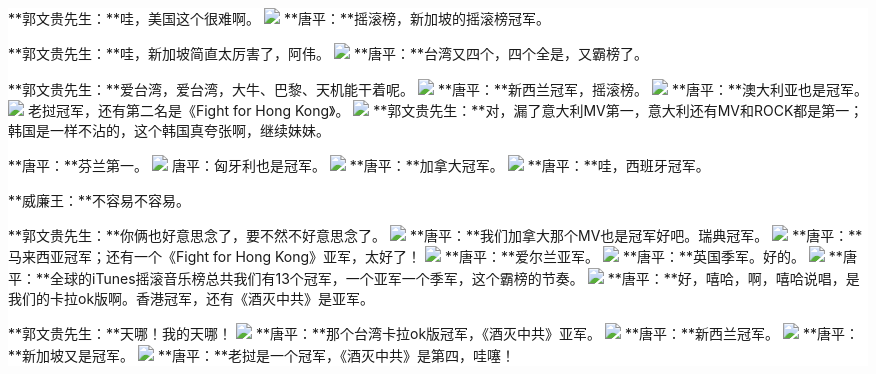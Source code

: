 **郭文贵先生：**哇，美国这个很难啊。
![](https://assets.gnews.org/wp-content/uploads/2021/12/70.png)
**唐平：**摇滚榜，新加坡的摇滚榜冠军。

**郭文贵先生：**哇，新加坡简直太厉害了，阿伟。
![](https://assets.gnews.org/wp-content/uploads/2021/12/71.png)
**唐平：**台湾又四个，四个全是，又霸榜了。

**郭文贵先生：**爱台湾，爱台湾，大牛、巴黎、天机能干着呢。
![](https://assets.gnews.org/wp-content/uploads/2021/12/72.png)
**唐平：**新西兰冠军，摇滚榜。
![](https://assets.gnews.org/wp-content/uploads/2021/12/73.png)
**唐平：**澳大利亚也是冠军。
![](https://assets.gnews.org/wp-content/uploads/2021/12/74.png)
老挝冠军，还有第二名是《Fight for Hong Kong》。
![](https://assets.gnews.org/wp-content/uploads/2021/12/75.png)
**郭文贵先生：**对，漏了意大利MV第一，意大利还有MV和ROCK都是第一；韩国是一样不沾的，这个韩国真夸张啊，继续妹妹。

**唐平：**芬兰第一。
![](https://assets.gnews.org/wp-content/uploads/2021/12/76.png)
唐平：匈牙利也是冠军。
![](https://assets.gnews.org/wp-content/uploads/2021/12/77.png)
**唐平：**加拿大冠军。
![](https://assets.gnews.org/wp-content/uploads/2021/12/78.png)
**唐平：**哇，西班牙冠军。

**威廉王：**不容易不容易。

**郭文贵先生：**你俩也好意思念了，要不然不好意思念了。
![](https://assets.gnews.org/wp-content/uploads/2021/12/79.png)
**唐平：**我们加拿大那个MV也是冠军好吧。瑞典冠军。
![](https://assets.gnews.org/wp-content/uploads/2021/12/80.png)
**唐平：**马来西亚冠军；还有一个《Fight for Hong Kong》亚军，太好了！
![](https://assets.gnews.org/wp-content/uploads/2021/12/81-1.png)
**唐平：**爱尔兰亚军。
![](https://assets.gnews.org/wp-content/uploads/2021/12/82.png)
**唐平：**英国季军。好的。
![](https://assets.gnews.org/wp-content/uploads/2021/12/83.png)
**唐平：**全球的iTunes摇滚音乐榜总共我们有13个冠军，一个亚军一个季军，这个霸榜的节奏。
![](https://assets.gnews.org/wp-content/uploads/2021/12/84.png)
**唐平：**好，嘻哈，啊，嘻哈说唱，是我们的卡拉ok版啊。香港冠军，还有《酒灭中共》是亚军。

**郭文贵先生：**天哪！我的天哪！
![](https://assets.gnews.org/wp-content/uploads/2021/12/85.png)
**唐平：**那个台湾卡拉ok版冠军，《酒灭中共》亚军。
![](https://assets.gnews.org/wp-content/uploads/2021/12/86.png)
**唐平：**新西兰冠军。
![](https://assets.gnews.org/wp-content/uploads/2021/12/87.png)
**唐平：**新加坡又是冠军。
![](https://assets.gnews.org/wp-content/uploads/2021/12/88.png)
**唐平：**老挝是一个冠军，《酒灭中共》是第四，哇噻！
